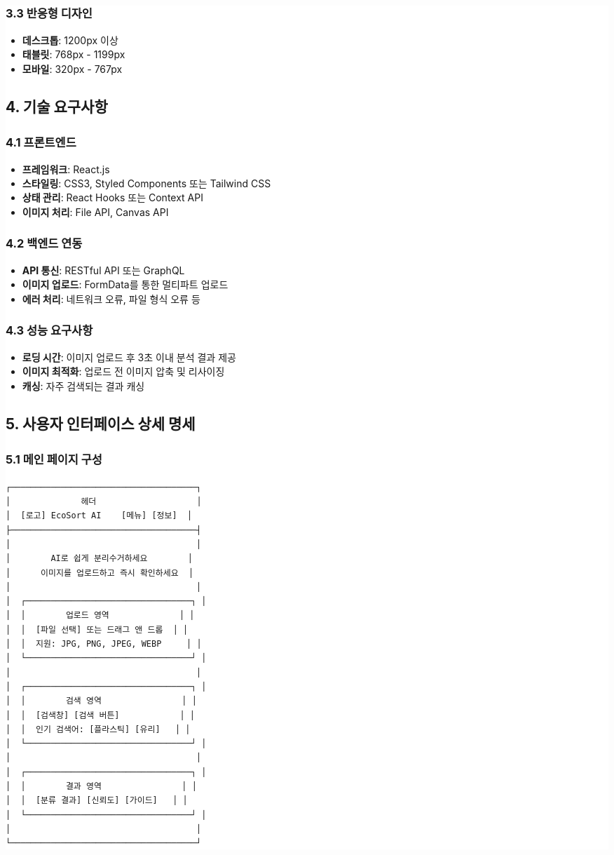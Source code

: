 ### 3.3 반응형 디자인

- **데스크톱**: 1200px 이상
- **태블릿**: 768px - 1199px
- **모바일**: 320px - 767px

## 4. 기술 요구사항

### 4.1 프론트엔드

- **프레임워크**: React.js
- **스타일링**: CSS3, Styled Components 또는 Tailwind CSS
- **상태 관리**: React Hooks 또는 Context API
- **이미지 처리**: File API, Canvas API

### 4.2 백엔드 연동

- **API 통신**: RESTful API 또는 GraphQL
- **이미지 업로드**: FormData를 통한 멀티파트 업로드
- **에러 처리**: 네트워크 오류, 파일 형식 오류 등

### 4.3 성능 요구사항

- **로딩 시간**: 이미지 업로드 후 3초 이내 분석 결과 제공
- **이미지 최적화**: 업로드 전 이미지 압축 및 리사이징
- **캐싱**: 자주 검색되는 결과 캐싱

## 5. 사용자 인터페이스 상세 명세

### 5.1 메인 페이지 구성

```
┌─────────────────────────────────────┐
│              헤더                    │
│  [로고] EcoSort AI    [메뉴] [정보]  │
├─────────────────────────────────────┤
│                                     │
│        AI로 쉽게 분리수거하세요        │
│      이미지를 업로드하고 즉시 확인하세요  │
│                                     │
│  ┌─────────────────────────────────┐ │
│  │        업로드 영역              │ │
│  │  [파일 선택] 또는 드래그 앤 드롭  │ │
│  │  지원: JPG, PNG, JPEG, WEBP     │ │
│  └─────────────────────────────────┘ │
│                                     │
│  ┌─────────────────────────────────┐ │
│  │        검색 영역                │ │
│  │  [검색창] [검색 버튼]            │ │
│  │  인기 검색어: [플라스틱] [유리]   │ │
│  └─────────────────────────────────┘ │
│                                     │
│  ┌─────────────────────────────────┐ │
│  │        결과 영역                │ │
│  │  [분류 결과] [신뢰도] [가이드]   │ │
│  └─────────────────────────────────┘ │
│                                     │
└─────────────────────────────────────┘
```
